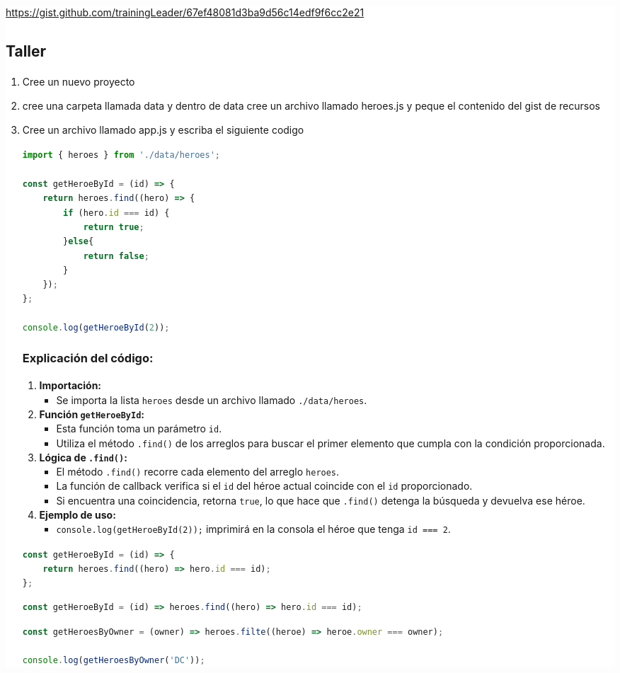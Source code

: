 https://gist.github.com/trainingLeader/67ef48081d3ba9d56c14edf9f6cc2e21

## Taller

1. Cree un nuevo proyecto

2. cree una carpeta llamada data y dentro de data cree un archivo llamado heroes.js y peque el contenido del gist de recursos

3. Cree un archivo llamado app.js y escriba el siguiente codigo

   ```javascript
   import { heroes } from './data/heroes';
   
   const getHeroeById = (id) => {
       return heroes.find((hero) => {
           if (hero.id === id) {
               return true;
           }else{
               return false;
           }
       });
   };
   
   console.log(getHeroeById(2));
   ```

   ### **Explicación del código:**

   1. **Importación:**
      - Se importa la lista `heroes` desde un archivo llamado `./data/heroes`.
   2. **Función `getHeroeById`:**
      - Esta función toma un parámetro `id`.
      - Utiliza el método `.find()` de los arreglos para buscar el primer elemento que cumpla con la condición proporcionada.
   3. **Lógica de `.find()`:**
      - El método `.find()` recorre cada elemento del arreglo `heroes`.
      - La función de callback verifica si el `id` del héroe actual coincide con el `id` proporcionado.
      - Si encuentra una coincidencia, retorna `true`, lo que hace que `.find()` detenga la búsqueda y devuelva ese héroe.
   4. **Ejemplo de uso:**
      - `console.log(getHeroeById(2));` imprimirá en la consola el héroe que tenga `id === 2`.

   ```javascript
   const getHeroeById = (id) => {
       return heroes.find((hero) => hero.id === id);
   };
   ```

   ```javascript
   const getHeroeById = (id) => heroes.find((hero) => hero.id === id);
   ```

   ```javascript
   const getHeroesByOwner = (owner) => heroes.filte((heroe) => heroe.owner === owner);
   
   console.log(getHeroesByOwner('DC'));
   ```
